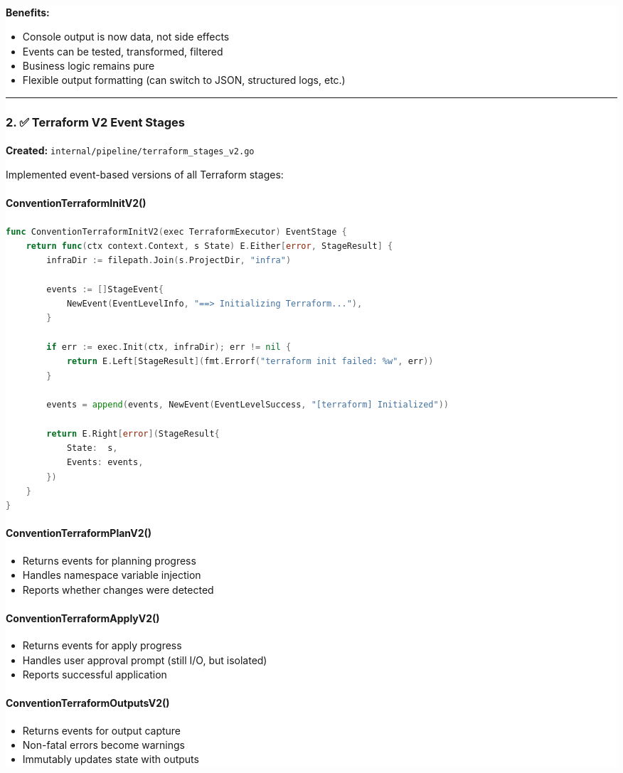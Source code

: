 **Benefits:**
- Console output is now data, not side effects
- Events can be tested, transformed, filtered
- Business logic remains pure
- Flexible output formatting (can switch to JSON, structured logs, etc.)

---

### 2. ✅ Terraform V2 Event Stages

**Created:** `internal/pipeline/terraform_stages_v2.go`

Implemented event-based versions of all Terraform stages:

#### ConventionTerraformInitV2()
```go
func ConventionTerraformInitV2(exec TerraformExecutor) EventStage {
    return func(ctx context.Context, s State) E.Either[error, StageResult] {
        infraDir := filepath.Join(s.ProjectDir, "infra")

        events := []StageEvent{
            NewEvent(EventLevelInfo, "==> Initializing Terraform..."),
        }

        if err := exec.Init(ctx, infraDir); err != nil {
            return E.Left[StageResult](fmt.Errorf("terraform init failed: %w", err))
        }

        events = append(events, NewEvent(EventLevelSuccess, "[terraform] Initialized"))

        return E.Right[error](StageResult{
            State:  s,
            Events: events,
        })
    }
}
```

#### ConventionTerraformPlanV2()
- Returns events for planning progress
- Handles namespace variable injection
- Reports whether changes were detected

#### ConventionTerraformApplyV2()
- Returns events for apply progress
- Handles user approval prompt (still I/O, but isolated)
- Reports successful application

#### ConventionTerraformOutputsV2()
- Returns events for output capture
- Non-fatal errors become warnings
- Immutably updates state with outputs
